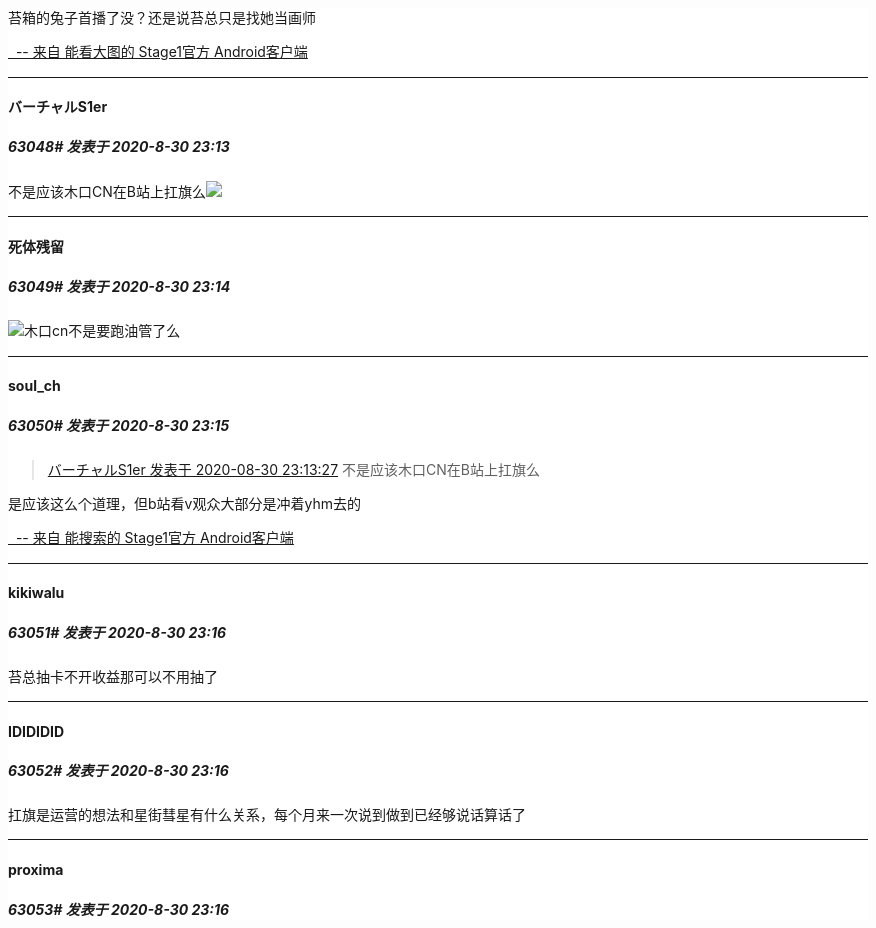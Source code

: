 
苔箱的兔子首播了没？还是说苔总只是找她当画师

[  -- 来自 能看大图的 Stage1官方 Android客户端](https://www.coolapk.com/apk/140634)


*****

####  バーチャルS1er  
##### 63048#       发表于 2020-8-30 23:13


不是应该木口CN在B站上扛旗么<img src="https://static.saraba1st.com/image/smiley/face2017/067.png" referrerpolicy="no-referrer">


*****

####  死体残留  
##### 63049#       发表于 2020-8-30 23:14


<img src="https://static.saraba1st.com/image/smiley/face2017/003.png" referrerpolicy="no-referrer">木口cn不是要跑油管了么


*****

####  soul_ch  
##### 63050#       发表于 2020-8-30 23:15


<blockquote><a href="httphttps://bbs.saraba1st.com/2b/forum.php?mod=redirect&amp;goto=findpost&amp;pid=48595578&amp;ptid=1941579" target="_blank">バーチャルS1er 发表于 2020-08-30 23:13:27</a>
不是应该木口CN在B站上扛旗么</blockquote>是应该这么个道理，但b站看v观众大部分是冲着yhm去的

[  -- 来自 能搜索的 Stage1官方 Android客户端](https://www.coolapk.com/apk/140634)


*****

####  kikiwalu  
##### 63051#       发表于 2020-8-30 23:16


苔总抽卡不开收益那可以不用抽了


*****

####  IDIDIDID  
##### 63052#       发表于 2020-8-30 23:16


扛旗是运营的想法和星街彗星有什么关系，每个月来一次说到做到已经够说话算话了


*****

####  proxima  
##### 63053#       发表于 2020-8-30 23:16
